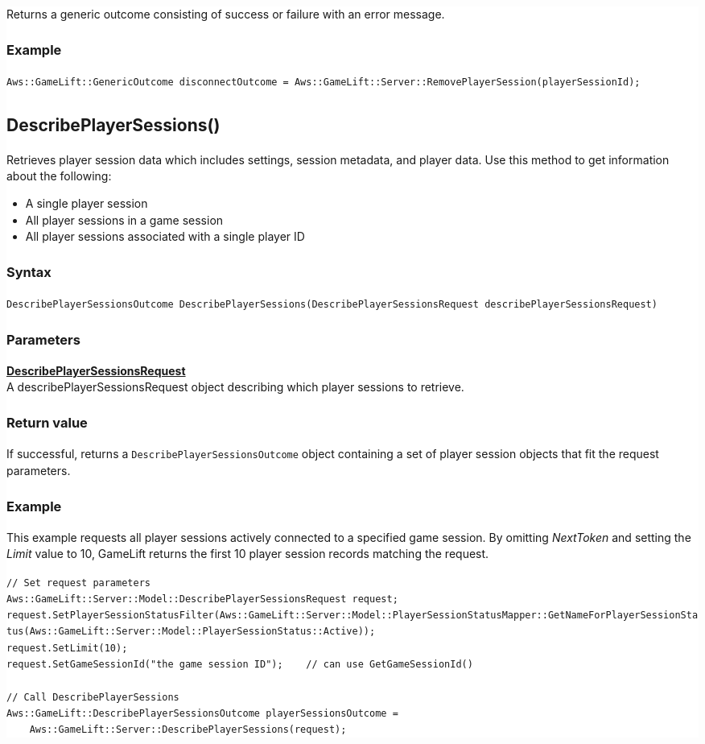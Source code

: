 Returns a generic outcome consisting of success or failure with an error message\.

### Example<a name="integration-server-sdk5-cpp-removeplayersession-example"></a>

```
Aws::GameLift::GenericOutcome disconnectOutcome = Aws::GameLift::Server::RemovePlayerSession(playerSessionId);
```

## DescribePlayerSessions\(\)<a name="integration-server-sdk5-cpp-describeplayersessions"></a>

Retrieves player session data which includes settings, session metadata, and player data\. Use this method to get information about the following:
+ A single player session
+ All player sessions in a game session
+ All player sessions associated with a single player ID

### Syntax<a name="integration-server-sdk5-cpp-describeplayersessions-syntax"></a>

```
DescribePlayerSessionsOutcome DescribePlayerSessions(DescribePlayerSessionsRequest describePlayerSessionsRequest)
```

### Parameters<a name="integration-server-sdk5-cpp-describeplayersessions-parameter"></a>

**[DescribePlayerSessionsRequest](integration-server-sdk5-cpp-datatypes.md#integration-server-sdk5-cpp-dataypes-playersessions)**  
A describePlayerSessionsRequest object describing which player sessions to retrieve\.

### Return value<a name="integration-server-sdk5-cpp-describeplayersessions-return"></a>

If successful, returns a `DescribePlayerSessionsOutcome` object containing a set of player session objects that fit the request parameters\.

### Example<a name="integration-server-sdk5-cpp-describeplayersessions-example"></a>

This example requests all player sessions actively connected to a specified game session\. By omitting *NextToken* and setting the *Limit* value to 10, GameLift returns the first 10 player session records matching the request\.

```
// Set request parameters
Aws::GameLift::Server::Model::DescribePlayerSessionsRequest request;
request.SetPlayerSessionStatusFilter(Aws::GameLift::Server::Model::PlayerSessionStatusMapper::GetNameForPlayerSessionStatus(Aws::GameLift::Server::Model::PlayerSessionStatus::Active));
request.SetLimit(10);
request.SetGameSessionId("the game session ID");    // can use GetGameSessionId()

// Call DescribePlayerSessions
Aws::GameLift::DescribePlayerSessionsOutcome playerSessionsOutcome = 
    Aws::GameLift::Server::DescribePlayerSessions(request);
```
